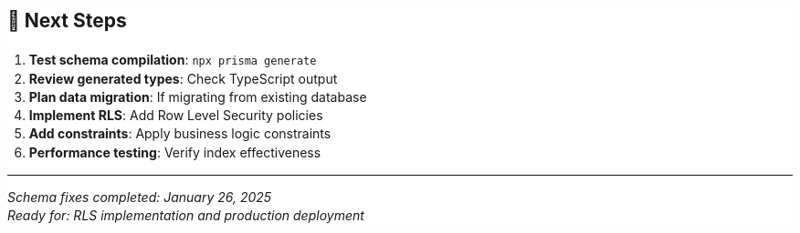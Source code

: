 ## 🎯 **Next Steps**

1. **Test schema compilation**: `npx prisma generate`
2. **Review generated types**: Check TypeScript output
3. **Plan data migration**: If migrating from existing database
4. **Implement RLS**: Add Row Level Security policies
5. **Add constraints**: Apply business logic constraints
6. **Performance testing**: Verify index effectiveness

---

*Schema fixes completed: January 26, 2025*  
*Ready for: RLS implementation and production deployment*
